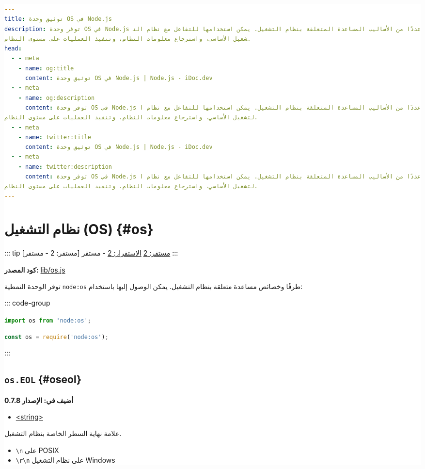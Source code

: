```yaml
---
title: توثيق وحدة OS في Node.js
description: توفر وحدة OS في Node.js عددًا من الأساليب المساعدة المتعلقة بنظام التشغيل. يمكن استخدامها للتفاعل مع نظام التشغيل الأساسي، واسترجاع معلومات النظام، وتنفيذ العمليات على مستوى النظام.
head:
  - - meta
    - name: og:title
      content: توثيق وحدة OS في Node.js | Node.js - iDoc.dev
  - - meta
    - name: og:description
      content: توفر وحدة OS في Node.js عددًا من الأساليب المساعدة المتعلقة بنظام التشغيل. يمكن استخدامها للتفاعل مع نظام التشغيل الأساسي، واسترجاع معلومات النظام، وتنفيذ العمليات على مستوى النظام.
  - - meta
    - name: twitter:title
      content: توثيق وحدة OS في Node.js | Node.js - iDoc.dev
  - - meta
    - name: twitter:description
      content: توفر وحدة OS في Node.js عددًا من الأساليب المساعدة المتعلقة بنظام التشغيل. يمكن استخدامها للتفاعل مع نظام التشغيل الأساسي، واسترجاع معلومات النظام، وتنفيذ العمليات على مستوى النظام.
---
```



# نظام التشغيل (OS) {#os}

::: tip [مستقر: 2 - مستقر]
[مستقر: 2](/ar/nodejs/api/documentation#stability-index) [الاستقرار: 2](/ar/nodejs/api/documentation#stability-index) - مستقر
:::

**كود المصدر:** [lib/os.js](https://github.com/nodejs/node/blob/v23.5.0/lib/os.js)

توفر الوحدة النمطية `node:os` طرقًا وخصائص مساعدة متعلقة بنظام التشغيل. يمكن الوصول إليها باستخدام:

::: code-group
```js [ESM]
import os from 'node:os';
```

```js [CJS]
const os = require('node:os');
```
:::

## `os.EOL` {#oseol}

**أضيف في: الإصدار 0.7.8**

- [\<string\>](https://developer.mozilla.org/en-US/docs/Web/JavaScript/Data_structures#String_type)

علامة نهاية السطر الخاصة بنظام التشغيل.

- `\n` على POSIX
- `\r\n` على نظام التشغيل Windows
